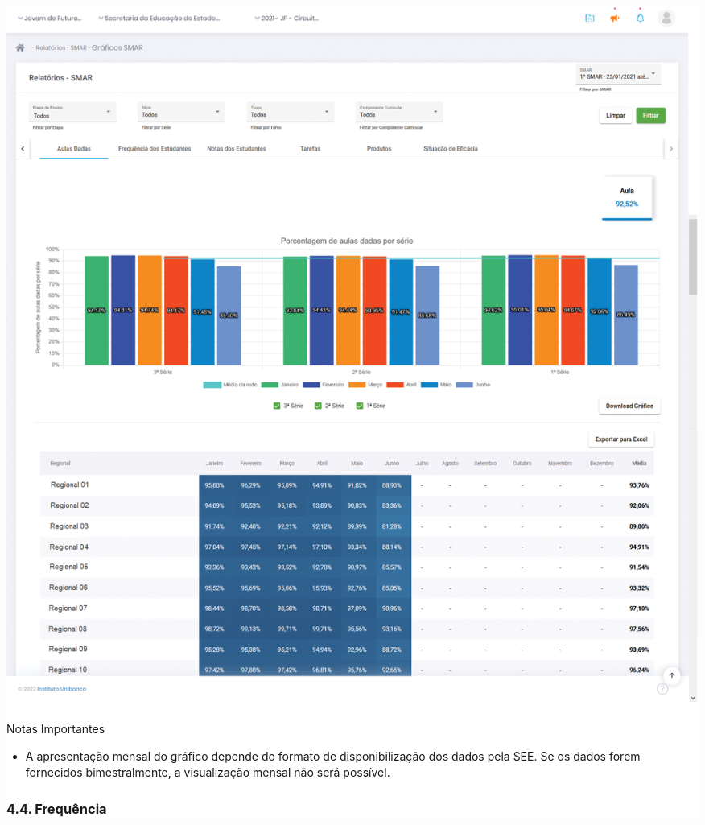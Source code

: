 ![Imagem 3 - Gráfico SMAR - Aulas Dadas](../assets/img/inspetores/03.png)

Notas Importantes

-   A apresentação mensal do gráfico depende do formato de disponibilização dos dados pela SEE. Se os dados forem fornecidos bimestralmente, a visualização mensal não será possível.

### 4.4. Frequência
